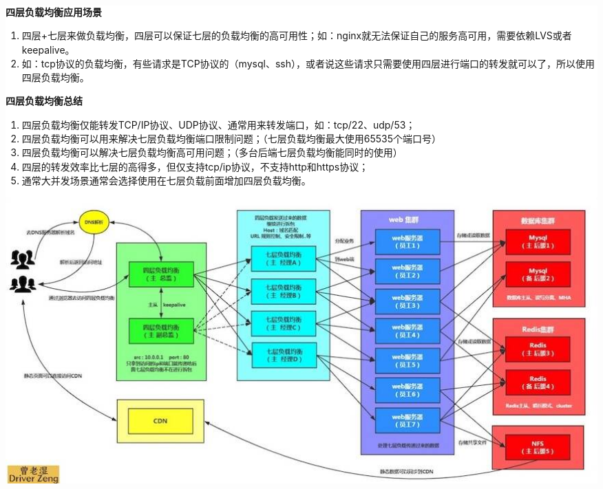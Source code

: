 **四层负载均衡应用场景**

1. 四层+七层来做负载均衡，四层可以保证七层的负载均衡的高可用性；如：nginx就无法保证自己的服务高可用，需要依赖LVS或者keepalive。
2. 如：tcp协议的负载均衡，有些请求是TCP协议的（mysql、ssh），或者说这些请求只需要使用四层进行端口的转发就可以了，所以使用四层负载均衡。

**四层负载均衡总结**

1. 四层负载均衡仅能转发TCP/IP协议、UDP协议、通常用来转发端口，如：tcp/22、udp/53；
2. 四层负载均衡可以用来解决七层负载均衡端口限制问题；（七层负载均衡最大使用65535个端口号）
3. 四层负载均衡可以解决七层负载均衡高可用问题；（多台后端七层负载均衡能同时的使用）
4. 四层的转发效率比七层的高得多，但仅支持tcp/ip协议，不支持http和https协议；
5. 通常大并发场景通常会选择使用在七层负载前面增加四层负载均衡。

<div style="display:flex;"><img src="./images/lb-32.png" alt="" style="zoom:120%;display:block;" align="left"/></div>